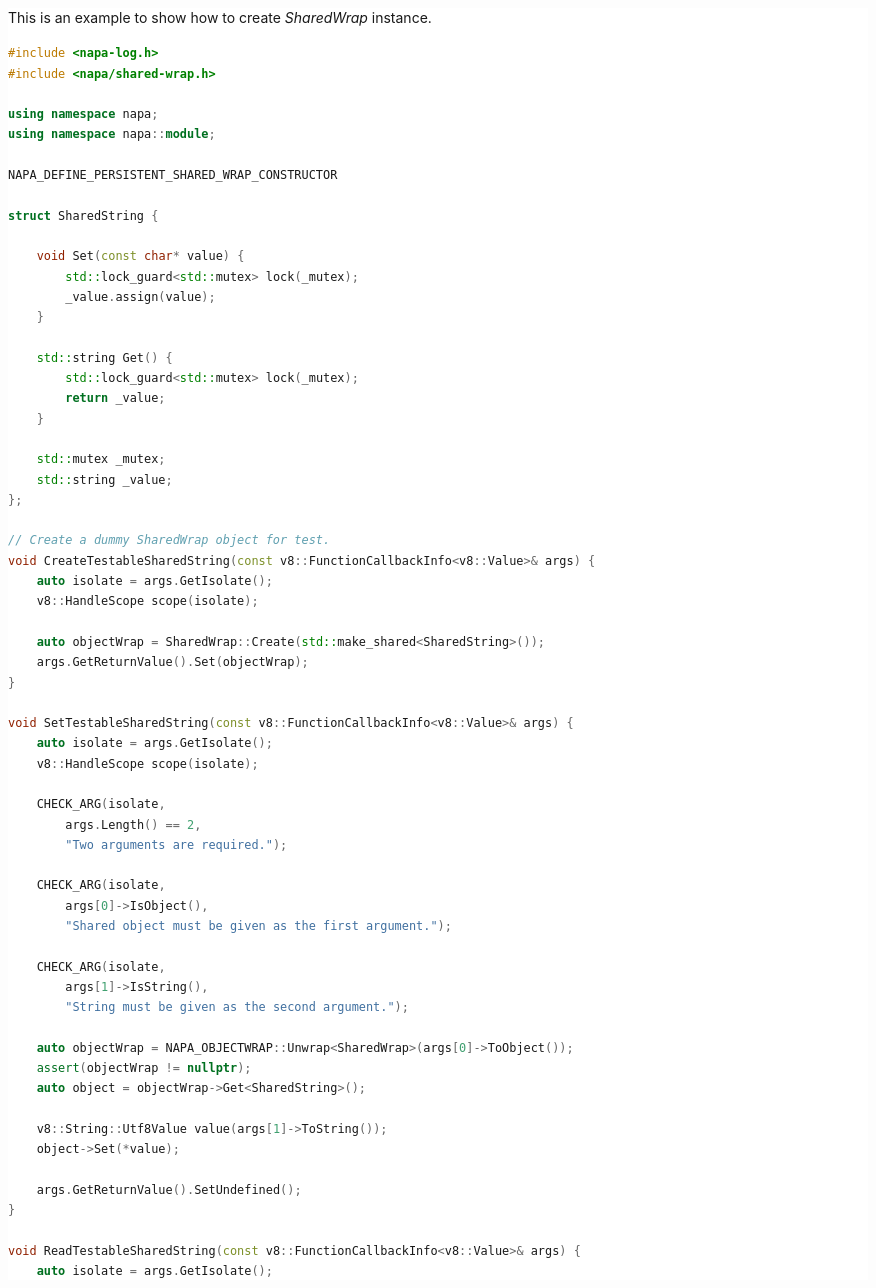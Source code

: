 This is an example to show how to create *SharedWrap* instance.

```cpp
#include <napa-log.h>
#include <napa/shared-wrap.h>

using namespace napa;
using namespace napa::module;

NAPA_DEFINE_PERSISTENT_SHARED_WRAP_CONSTRUCTOR

struct SharedString {

    void Set(const char* value) {
        std::lock_guard<std::mutex> lock(_mutex);
        _value.assign(value);
    }

    std::string Get() {
        std::lock_guard<std::mutex> lock(_mutex);
        return _value;
    }

    std::mutex _mutex;
    std::string _value;
};

// Create a dummy SharedWrap object for test.
void CreateTestableSharedString(const v8::FunctionCallbackInfo<v8::Value>& args) {
    auto isolate = args.GetIsolate();
    v8::HandleScope scope(isolate);

    auto objectWrap = SharedWrap::Create(std::make_shared<SharedString>());
    args.GetReturnValue().Set(objectWrap);
}

void SetTestableSharedString(const v8::FunctionCallbackInfo<v8::Value>& args) {
    auto isolate = args.GetIsolate();
    v8::HandleScope scope(isolate);

    CHECK_ARG(isolate,
        args.Length() == 2,
        "Two arguments are required.");

    CHECK_ARG(isolate,
        args[0]->IsObject(),
        "Shared object must be given as the first argument.");

    CHECK_ARG(isolate,
        args[1]->IsString(),
        "String must be given as the second argument.");

    auto objectWrap = NAPA_OBJECTWRAP::Unwrap<SharedWrap>(args[0]->ToObject());
    assert(objectWrap != nullptr);
    auto object = objectWrap->Get<SharedString>();

    v8::String::Utf8Value value(args[1]->ToString());
    object->Set(*value);

    args.GetReturnValue().SetUndefined();
}

void ReadTestableSharedString(const v8::FunctionCallbackInfo<v8::Value>& args) {
    auto isolate = args.GetIsolate();
```